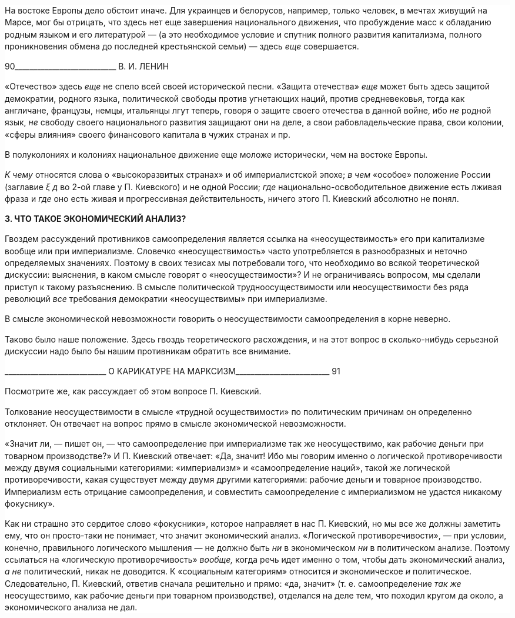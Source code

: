 На востоке Европы дело обстоит иначе. Для украинцев и белорусов, например, толь­ко человек, в мечтах живущий на Марсе, мог бы отрицать, что здесь нет еще заверше­ния национального движения, что пробуждение масс к обладанию родным языком и его литературой — (а это необходимое условие и спутник полного развития капитализ­ма, полного проникновения обмена до последней крестьянской семьи) — здесь _еще_ совершается.

  

90___________________________ В. И. ЛЕНИН

«Отечество» здесь _еще_ не спело всей своей исторической песни. «Защита отечества» _еще_ может быть здесь защитой демократии, родного языка, политической свободы про­тив угнетающих наций, против средневековья, тогда как англичане, французы, немцы, итальянцы лгут теперь, говоря о защите своего отечества в данной войне, ибо _не_ род­ной язык, _не_ свободу своего национального развития защищают они на деле, а свои ра­бовладельческие права, свои колонии, «сферы влияния» своего финансового капитала в чужих странах и пр.

В полуколониях и колониях национальное движение еще моложе исторически, чем на востоке Европы.

_К чему_ относятся слова о «высокоразвитых странах» и об империалистской эпохе; _в чем_ «особое» положение России (заглавие _ξ_ _д_ во 2-ой главе у П. Киевского) и не одной России; _где_ национально-освободительное движение есть лживая фраза и _где_ оно есть живая и прогрессивная действительность, ничего этого П. Киевский абсолютно не по­нял.

**3. ЧТО ТАКОЕ ЭКОНОМИЧЕСКИЙ АНАЛИЗ?**

Гвоздем рассуждений противников самоопределения является ссылка на «неосуще­ствимость» его при капитализме вообще или при империализме. Словечко «неосущест­вимость» часто употребляется в разнообразных и неточно определяемых значениях. Поэтому в своих тезисах мы потребовали того, что необходимо во всякой теоретиче­ской дискуссии: выяснения, в каком смысле говорят о «неосуществимости»? И не огра­ничиваясь вопросом, мы сделали приступ к такому разъяснению. В смысле политиче­ской трудноосуществимости или неосуществимости без ряда революций _все_ требова­ния демократии «неосуществимы» при империализме.

В смысле экономической невозможности говорить о неосуществимости самоопреде­ления в корне неверно.

Таково было наше положение. Здесь гвоздь теоретического расхождения, и на этот вопрос в сколько-нибудь серьезной дискуссии надо было бы нашим противникам обра­тить все внимание.

  

___________________________ О КАРИКАТУРЕ НА МАРКСИЗМ_________________________ 91

Посмотрите же, как рассуждает об этом вопросе П. Киевский.

Толкование неосуществимости в смысле «трудной осуществимости» по политиче­ским причинам он определенно отклоняет. Он отвечает на вопрос прямо в смысле эко­номической невозможности.

«Значит ли, — пишет он, — что самоопределение при империализме так же неосуществимо, как ра­бочие деньги при товарном производстве?» И П. Киевский отвечает: «Да, значит! Ибо мы говорим имен­но о логической противоречивости между двумя социальными категориями: «империализм» и «самооп­ределение наций», такой же логической противоречивости, какая существует между двумя другими кате­гориями: рабочие деньги и товарное производство. Империализм есть отрицание самоопределения, и совместить самоопределение с империализмом не удастся никакому фокуснику».

Как ни страшно это сердитое слово «фокусники», которое направляет в нас П. Киев­ский, но мы все же должны заметить ему, что он просто-таки не понимает, что значит экономический анализ. «Логической противоречивости», — при условии, конечно, правильного логического мышления — не должно быть _ни_ в экономическом _ни_ в поли­тическом анализе. Поэтому ссылаться на «логическую противоречивость» _вообще,_ ко­гда речь идет именно о том, чтобы дать экономический анализ, _а не_ политический, ни­как не доводится. К «социальным категориям» относится _и_ экономическое _и_ политиче­ское. Следовательно, П. Киевский, ответив сначала решительно и прямо: «да, значит» (т. е. самоопределение _так же_ неосуществимо, как рабочие деньги при товарном про­изводстве), отделался на деле тем, что походил кругом да около, а экономического ана­лиза не дал.
